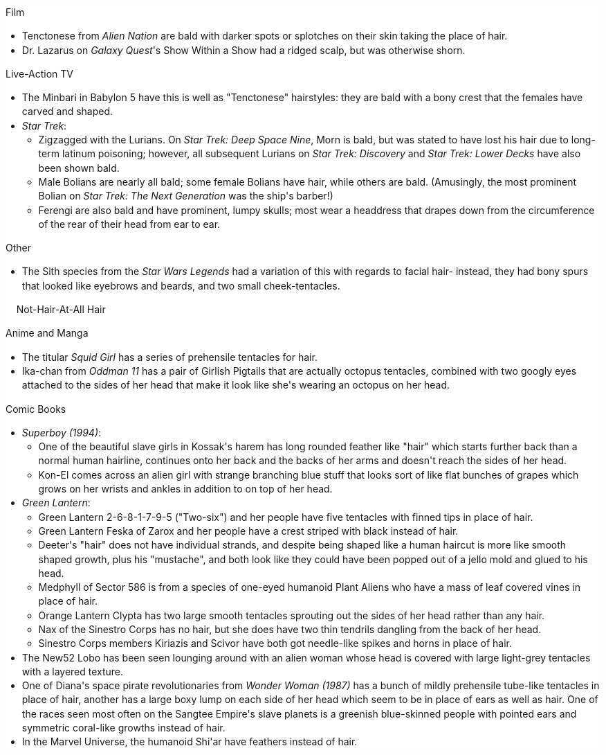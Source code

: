 Film

-   Tenctonese from _Alien Nation_ are bald with darker spots or splotches on their skin taking the place of hair.
-   Dr. Lazarus on _Galaxy Quest_'s Show Within a Show had a ridged scalp, but was otherwise shorn.

Live-Action TV

-   The Minbari in Babylon 5 have this is well as "Tenctonese" hairstyles: they are bald with a bony crest that the females have carved and shaped.
-   _Star Trek_:
    -   Zigzagged with the Lurians. On _Star Trek: Deep Space Nine_, Morn is bald, but was stated to have lost his hair due to long-term latinum poisoning; however, all subsequent Lurians on _Star Trek: Discovery_ and _Star Trek: Lower Decks_ have also been shown bald.
    -   Male Bolians are nearly all bald; some female Bolians have hair, while others are bald. (Amusingly, the most prominent Bolian on _Star Trek: The Next Generation_ was the ship's barber!)
    -   Ferengi are also bald and have prominent, lumpy skulls; most wear a headdress that drapes down from the circumference of the rear of their head from ear to ear.

Other

-   The Sith species from the _Star Wars Legends_ had a variation of this with regards to facial hair- instead, they had bony spurs that looked like eyebrows and beards, and two small cheek-tentacles.

    Not-Hair-At-All Hair 

Anime and Manga

-   The titular _Squid Girl_ has a series of prehensile tentacles for hair.
-   Ika-chan from _Oddman 11_ has a pair of Girlish Pigtails that are actually octopus tentacles, combined with two googly eyes attached to the sides of her head that make it look like she's wearing an octopus on her head.

Comic Books

-   _Superboy (1994)_:
    -   One of the beautiful slave girls in Kossak's harem has long rounded feather like "hair" which starts further back than a normal human hairline, continues onto her back and the backs of her arms and doesn't reach the sides of her head.
    -   Kon-El comes across an alien girl with strange branching blue stuff that looks sort of like flat bunches of grapes which grows on her wrists and ankles in addition to on top of her head.
-   _Green Lantern_:
    -   Green Lantern 2-6-8-1-7-9-5 ("Two-six") and her people have five tentacles with finned tips in place of hair.
    -   Green Lantern Feska of Zarox and her people have a crest striped with black instead of hair.
    -   Deeter's "hair" does not have individual strands, and despite being shaped like a human haircut is more like smooth shaped growth, plus his "mustache", and both look like they could have been popped out of a jello mold and glued to his head.
    -   Medphyll of Sector 586 is from a species of one-eyed humanoid Plant Aliens who have a mass of leaf covered vines in place of hair.
    -   Orange Lantern Clypta has two large smooth tentacles sprouting out the sides of her head rather than any hair.
    -   Nax of the Sinestro Corps has no hair, but she does have two thin tendrils dangling from the back of her head.
    -   Sinestro Corps members Kiriazis and Scivor have both got needle-like spikes and horns in place of hair.
-   The New52 Lobo has been seen lounging around with an alien woman whose head is covered with large light-grey tentacles with a layered texture.
-   One of Diana's space pirate revolutionaries from _Wonder Woman (1987)_ has a bunch of mildly prehensile tube-like tentacles in place of hair, another has a large boxy lump on each side of her head which seem to be in place of ears as well as hair. One of the races seen most often on the Sangtee Empire's slave planets is a greenish blue-skinned people with pointed ears and symmetric coral-like growths instead of hair.
-   In the Marvel Universe, the humanoid Shi'ar have feathers instead of hair.
